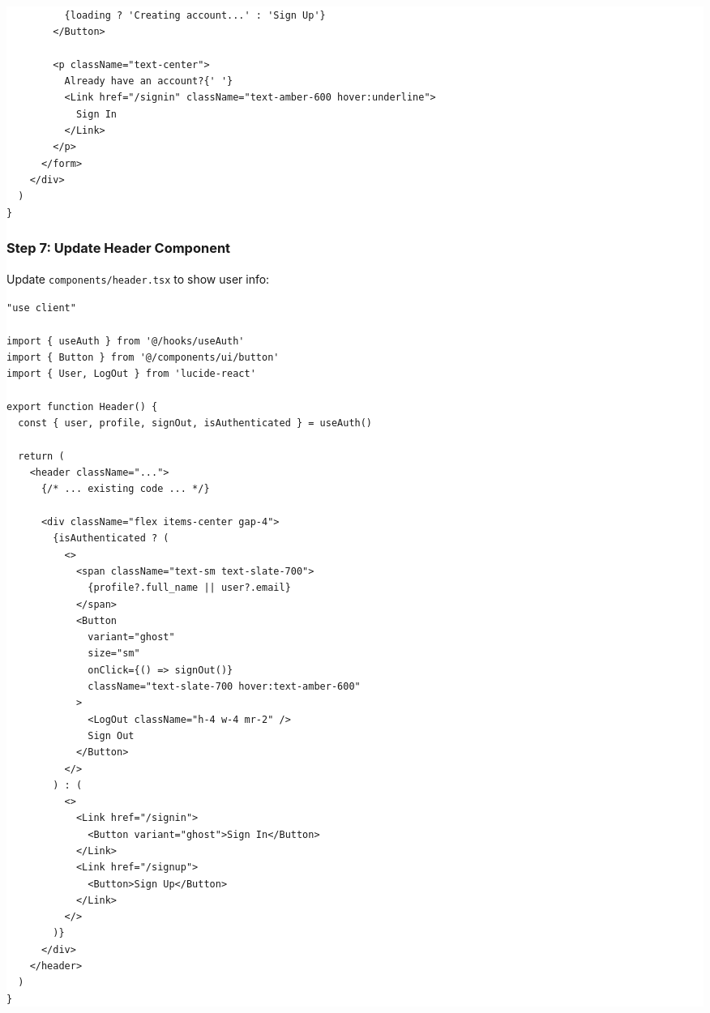 ```tsx
          {loading ? 'Creating account...' : 'Sign Up'}
        </Button>

        <p className="text-center">
          Already have an account?{' '}
          <Link href="/signin" className="text-amber-600 hover:underline">
            Sign In
          </Link>
        </p>
      </form>
    </div>
  )
}
```

### Step 7: Update Header Component

Update `components/header.tsx` to show user info:

```tsx
"use client"

import { useAuth } from '@/hooks/useAuth'
import { Button } from '@/components/ui/button'
import { User, LogOut } from 'lucide-react'

export function Header() {
  const { user, profile, signOut, isAuthenticated } = useAuth()

  return (
    <header className="...">
      {/* ... existing code ... */}
      
      <div className="flex items-center gap-4">
        {isAuthenticated ? (
          <>
            <span className="text-sm text-slate-700">
              {profile?.full_name || user?.email}
            </span>
            <Button
              variant="ghost"
              size="sm"
              onClick={() => signOut()}
              className="text-slate-700 hover:text-amber-600"
            >
              <LogOut className="h-4 w-4 mr-2" />
              Sign Out
            </Button>
          </>
        ) : (
          <>
            <Link href="/signin">
              <Button variant="ghost">Sign In</Button>
            </Link>
            <Link href="/signup">
              <Button>Sign Up</Button>
            </Link>
          </>
        )}
      </div>
    </header>
  )
}
```